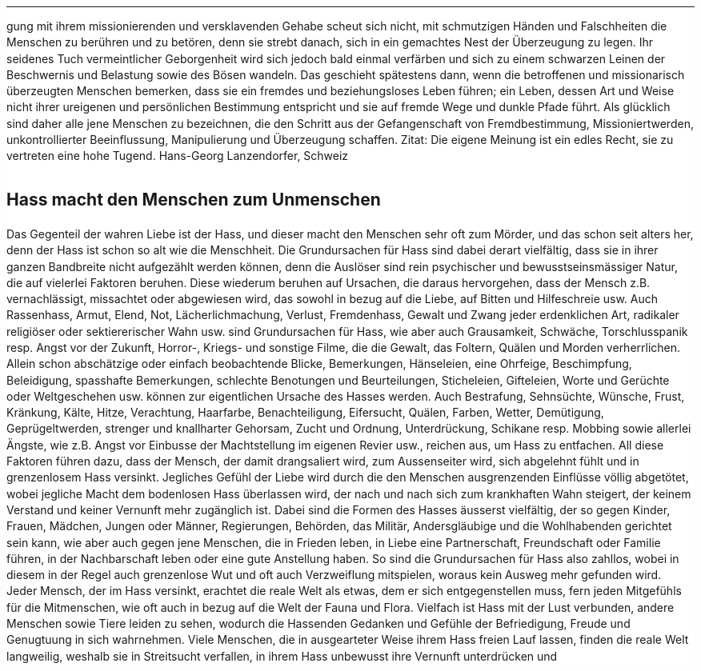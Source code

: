 -----

gung mit ihrem missionierenden und versklavenden Gehabe scheut sich nicht, mit schmutzigen Händen
und Falschheiten die Menschen zu berühren und zu betören, denn sie strebt danach, sich in ein gemachtes Nest der Überzeugung zu legen. Ihr seidenes Tuch vermeintlicher Geborgenheit wird sich jedoch bald einmal verfärben und sich zu einem schwarzen Leinen der Beschwernis und Belastung sowie
des Bösen wandeln. Das geschieht spätestens dann, wenn die betroffenen und missionarisch überzeugten Menschen bemerken, dass sie ein fremdes und beziehungsloses Leben führen; ein Leben, dessen
Art und Weise nicht ihrer ureigenen und persönlichen Bestimmung entspricht und sie auf fremde Wege
und dunkle Pfade führt. Als glücklich sind daher alle jene Menschen zu bezeichnen, die den Schritt
aus der Gefangenschaft von Fremdbestimmung, Missioniertwerden, unkontrollierter Beeinflussung,
Manipulierung und Überzeugung schaffen. Zitat: Die eigene Meinung ist ein edles Recht, sie zu vertreten eine hohe Tugend.
Hans-Georg Lanzendorfer, Schweiz


## Hass macht den Menschen zum Unmenschen
Das Gegenteil der wahren Liebe ist der Hass, und dieser macht den Menschen sehr oft zum Mörder,
und das schon seit alters her, denn der Hass ist schon so alt wie die Menschheit. Die Grundursachen
für Hass sind dabei derart vielfältig, dass sie in ihrer ganzen Bandbreite nicht aufgezählt werden
können, denn die Auslöser sind rein psychischer und bewusstseinsmässiger Natur, die auf vielerlei
Faktoren beruhen. Diese wiederum beruhen auf Ursachen, die daraus hervorgehen, dass der Mensch
z.B. vernachlässigt, missachtet oder abgewiesen wird, das sowohl in bezug auf die Liebe, auf Bitten
und Hilfeschreie usw. Auch Rassenhass, Armut, Elend, Not, Lächerlichmachung, Verlust, Fremdenhass,
Gewalt und Zwang jeder erdenklichen Art, radikaler religiöser oder sektiererischer Wahn usw. sind
Grundursachen für Hass, wie aber auch Grausamkeit, Schwäche, Torschlusspanik resp. Angst vor der
Zukunft, Horror-, Kriegs- und sonstige Filme, die die Gewalt, das Foltern, Quälen und Morden verherrlichen. Allein schon abschätzige oder einfach beobachtende Blicke, Bemerkungen, Hänseleien, eine
Ohrfeige, Beschimpfung, Beleidigung, spasshafte Bemerkungen, schlechte Benotungen und Beurteilungen, Sticheleien, Gifteleien, Worte und Gerüchte oder Weltgeschehen usw. können zur eigentlichen
Ursache des Hasses werden. Auch Bestrafung, Sehnsüchte, Wünsche, Frust, Kränkung, Kälte, Hitze,
Verachtung, Haarfarbe, Benachteiligung, Eifersucht, Quälen, Farben, Wetter, Demütigung, Geprügeltwerden, strenger und knallharter Gehorsam, Zucht und Ordnung, Unterdrückung, Schikane resp.
Mobbing sowie allerlei Ängste, wie z.B. Angst vor Einbusse der Machtstellung im eigenen Revier usw.,
reichen aus, um Hass zu entfachen. All diese Faktoren führen dazu, dass der Mensch, der damit drangsaliert wird, zum Aussenseiter wird, sich abgelehnt fühlt und in grenzenlosem Hass versinkt. Jegliches
Gefühl der Liebe wird durch die den Menschen ausgrenzenden Einflüsse völlig abgetötet, wobei jegliche Macht dem bodenlosen Hass überlassen wird, der nach und nach sich zum krankhaften Wahn
steigert, der keinem Verstand und keiner Vernunft mehr zugänglich ist. Dabei sind die Formen des
Hasses äusserst vielfältig, der so gegen Kinder, Frauen, Mädchen, Jungen oder Männer, Regierungen,
Behörden, das Militär, Andersgläubige und die Wohlhabenden gerichtet sein kann, wie aber auch
gegen jene Menschen, die in Frieden leben, in Liebe eine Partnerschaft, Freundschaft oder Familie
führen, in der Nachbarschaft leben oder eine gute Anstellung haben. So sind die Grundursachen für
Hass also zahllos, wobei in diesem in der Regel auch grenzenlose Wut und oft auch Verzweiflung mitspielen, woraus kein Ausweg mehr gefunden wird.
Jeder Mensch, der im Hass versinkt, erachtet die reale Welt als etwas, dem er sich entgegenstellen
muss, fern jeden Mitgefühls für die Mitmenschen, wie oft auch in bezug auf die Welt der Fauna und
Flora. Vielfach ist Hass mit der Lust verbunden, andere Menschen sowie Tiere leiden zu sehen, wodurch
die Hassenden Gedanken und Gefühle der Befriedigung, Freude und Genugtuung in sich wahrnehmen.
Viele Menschen, die in ausgearteter Weise ihrem Hass freien Lauf lassen, finden die reale Welt langweilig, weshalb sie in Streitsucht verfallen, in ihrem Hass unbewusst ihre Vernunft unterdrücken und
